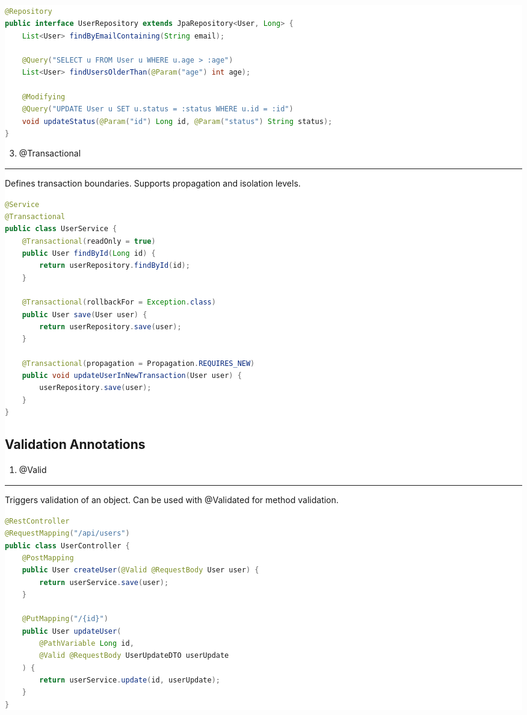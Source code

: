 ```java
@Repository
public interface UserRepository extends JpaRepository<User, Long> {
    List<User> findByEmailContaining(String email);
    
    @Query("SELECT u FROM User u WHERE u.age > :age")
    List<User> findUsersOlderThan(@Param("age") int age);
    
    @Modifying
    @Query("UPDATE User u SET u.status = :status WHERE u.id = :id")
    void updateStatus(@Param("id") Long id, @Param("status") String status);
}
```

3. @Transactional
----------------
Defines transaction boundaries. Supports propagation and isolation levels.

```java
@Service
@Transactional
public class UserService {
    @Transactional(readOnly = true)
    public User findById(Long id) {
        return userRepository.findById(id);
    }
    
    @Transactional(rollbackFor = Exception.class)
    public User save(User user) {
        return userRepository.save(user);
    }
    
    @Transactional(propagation = Propagation.REQUIRES_NEW)
    public void updateUserInNewTransaction(User user) {
        userRepository.save(user);
    }
}
```

Validation Annotations
--------------------

1. @Valid
--------
Triggers validation of an object. Can be used with @Validated for method validation.

```java
@RestController
@RequestMapping("/api/users")
public class UserController {
    @PostMapping
    public User createUser(@Valid @RequestBody User user) {
        return userService.save(user);
    }
    
    @PutMapping("/{id}")
    public User updateUser(
        @PathVariable Long id,
        @Valid @RequestBody UserUpdateDTO userUpdate
    ) {
        return userService.update(id, userUpdate);
    }
}
```
